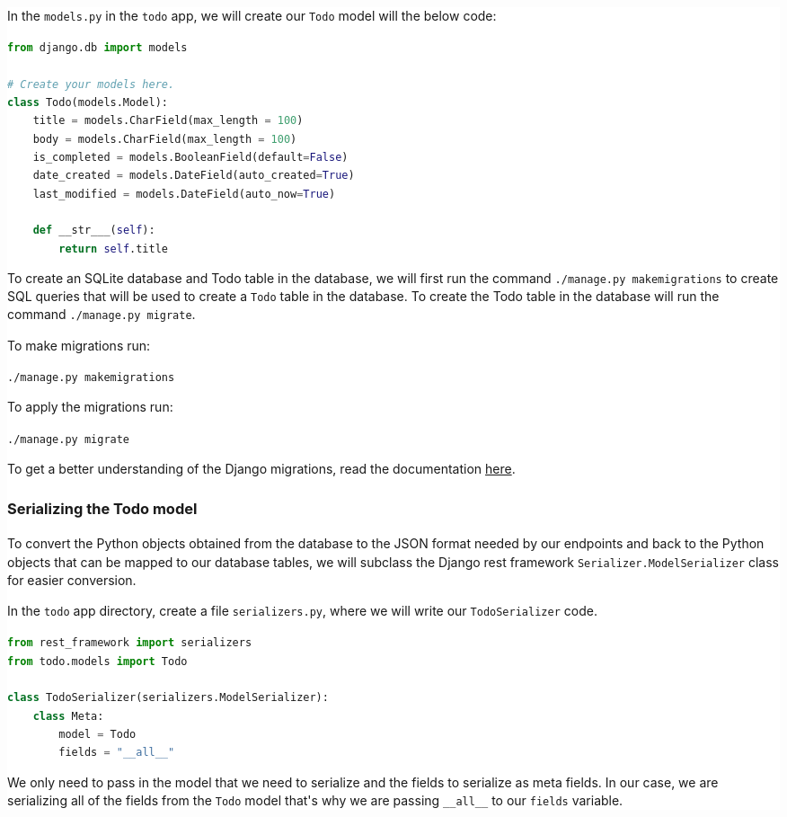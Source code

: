 In the `models.py` in the `todo` app, we will create our `Todo` model will the below code:

```python
from django.db import models

# Create your models here.
class Todo(models.Model):
    title = models.CharField(max_length = 100)
    body = models.CharField(max_length = 100)
    is_completed = models.BooleanField(default=False)
    date_created = models.DateField(auto_created=True)
    last_modified = models.DateField(auto_now=True)

    def __str___(self):
        return self.title
```

To create an SQLite database and Todo table in the database, we will first run the command `./manage.py makemigrations` to create SQL queries that will be used to create a `Todo` table in the database. To create the Todo table in the database will run the command `./manage.py migrate`.

To make migrations run:

```bash
./manage.py makemigrations
```

To apply the migrations run:

```bash
./manage.py migrate
```

To get a better understanding of the Django migrations, read the documentation [here](https://docs.djangoproject.com/en/3.1/topics/migrations/).

### Serializing the Todo model
To convert the Python objects obtained from the database to the JSON format needed by our endpoints and back to the Python objects that can be mapped to our database tables, we will subclass the Django rest framework `Serializer.ModelSerializer` class for easier conversion.

In the `todo` app directory, create a file `serializers.py`, where we will write our `TodoSerializer` code.

```python
from rest_framework import serializers
from todo.models import Todo

class TodoSerializer(serializers.ModelSerializer):
    class Meta:
        model = Todo
        fields = "__all__"
```

We only need to pass in the model that we need to serialize and the fields to serialize as meta fields. In our case, we are serializing all of the fields from the `Todo` model that's why we are passing `__all__` to our `fields` variable.
